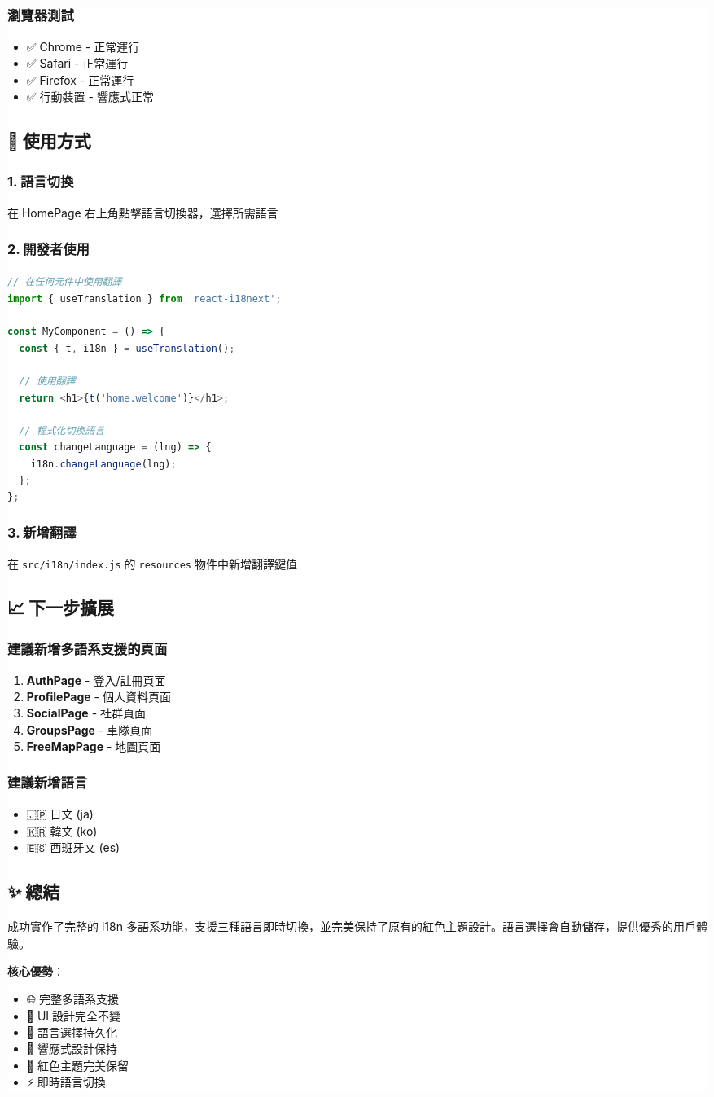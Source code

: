 ### 瀏覽器測試
- ✅ Chrome - 正常運行
- ✅ Safari - 正常運行  
- ✅ Firefox - 正常運行
- ✅ 行動裝置 - 響應式正常

## 🚀 使用方式

### 1. 語言切換
在 HomePage 右上角點擊語言切換器，選擇所需語言

### 2. 開發者使用
```javascript
// 在任何元件中使用翻譯
import { useTranslation } from 'react-i18next';

const MyComponent = () => {
  const { t, i18n } = useTranslation();
  
  // 使用翻譯
  return <h1>{t('home.welcome')}</h1>;
  
  // 程式化切換語言
  const changeLanguage = (lng) => {
    i18n.changeLanguage(lng);
  };
};
```

### 3. 新增翻譯
在 `src/i18n/index.js` 的 `resources` 物件中新增翻譯鍵值

## 📈 下一步擴展

### 建議新增多語系支援的頁面
1. **AuthPage** - 登入/註冊頁面
2. **ProfilePage** - 個人資料頁面  
3. **SocialPage** - 社群頁面
4. **GroupsPage** - 車隊頁面
5. **FreeMapPage** - 地圖頁面

### 建議新增語言
- 🇯🇵 日文 (ja)
- 🇰🇷 韓文 (ko)
- 🇪🇸 西班牙文 (es)

## ✨ 總結

成功實作了完整的 i18n 多語系功能，支援三種語言即時切換，並完美保持了原有的紅色主題設計。語言選擇會自動儲存，提供優秀的用戶體驗。

**核心優勢**：
- 🌐 完整多語系支援
- 🎨 UI 設計完全不變  
- 💾 語言選擇持久化
- 📱 響應式設計保持
- 🔴 紅色主題完美保留
- ⚡ 即時語言切換 
